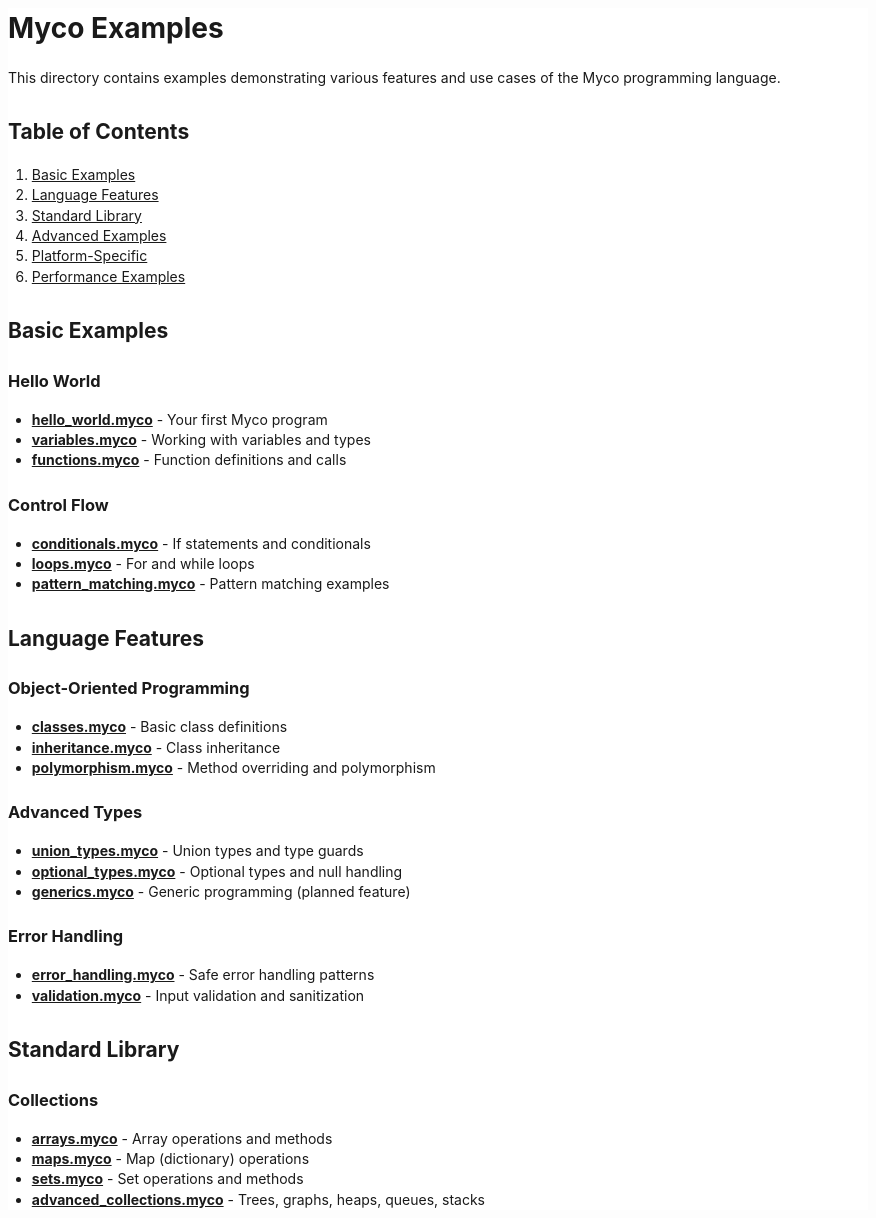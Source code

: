 # Myco Examples

This directory contains examples demonstrating various features and use cases of the Myco programming language.

## Table of Contents

1. [Basic Examples](#basic-examples)
2. [Language Features](#language-features)
3. [Standard Library](#standard-library)
4. [Advanced Examples](#advanced-examples)
5. [Platform-Specific](#platform-specific)
6. [Performance Examples](#performance-examples)

## Basic Examples

### Hello World
- **[hello_world.myco](hello_world.myco)** - Your first Myco program
- **[variables.myco](variables.myco)** - Working with variables and types
- **[functions.myco](functions.myco)** - Function definitions and calls

### Control Flow
- **[conditionals.myco](conditionals.myco)** - If statements and conditionals
- **[loops.myco](loops.myco)** - For and while loops
- **[pattern_matching.myco](pattern_matching.myco)** - Pattern matching examples

## Language Features

### Object-Oriented Programming
- **[classes.myco](classes.myco)** - Basic class definitions
- **[inheritance.myco](inheritance.myco)** - Class inheritance
- **[polymorphism.myco](polymorphism.myco)** - Method overriding and polymorphism

### Advanced Types
- **[union_types.myco](union_types.myco)** - Union types and type guards
- **[optional_types.myco](optional_types.myco)** - Optional types and null handling
- **[generics.myco](generics.myco)** - Generic programming (planned feature)

### Error Handling
- **[error_handling.myco](error_handling.myco)** - Safe error handling patterns
- **[validation.myco](validation.myco)** - Input validation and sanitization

## Standard Library

### Collections
- **[arrays.myco](arrays.myco)** - Array operations and methods
- **[maps.myco](maps.myco)** - Map (dictionary) operations
- **[sets.myco](sets.myco)** - Set operations and methods
- **[advanced_collections.myco](advanced_collections.myco)** - Trees, graphs, heaps, queues, stacks

